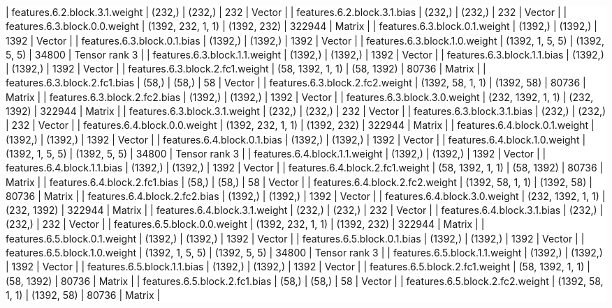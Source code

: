 | features.6.2.block.3.1.weight | (232,) | (232,) | 232 | Vector |
| features.6.2.block.3.1.bias | (232,) | (232,) | 232 | Vector |
| features.6.3.block.0.0.weight | (1392, 232, 1, 1) | (1392, 232) | 322944 | Matrix |
| features.6.3.block.0.1.weight | (1392,) | (1392,) | 1392 | Vector |
| features.6.3.block.0.1.bias | (1392,) | (1392,) | 1392 | Vector |
| features.6.3.block.1.0.weight | (1392, 1, 5, 5) | (1392, 5, 5) | 34800 | Tensor rank 3 |
| features.6.3.block.1.1.weight | (1392,) | (1392,) | 1392 | Vector |
| features.6.3.block.1.1.bias | (1392,) | (1392,) | 1392 | Vector |
| features.6.3.block.2.fc1.weight | (58, 1392, 1, 1) | (58, 1392) | 80736 | Matrix |
| features.6.3.block.2.fc1.bias | (58,) | (58,) | 58 | Vector |
| features.6.3.block.2.fc2.weight | (1392, 58, 1, 1) | (1392, 58) | 80736 | Matrix |
| features.6.3.block.2.fc2.bias | (1392,) | (1392,) | 1392 | Vector |
| features.6.3.block.3.0.weight | (232, 1392, 1, 1) | (232, 1392) | 322944 | Matrix |
| features.6.3.block.3.1.weight | (232,) | (232,) | 232 | Vector |
| features.6.3.block.3.1.bias | (232,) | (232,) | 232 | Vector |
| features.6.4.block.0.0.weight | (1392, 232, 1, 1) | (1392, 232) | 322944 | Matrix |
| features.6.4.block.0.1.weight | (1392,) | (1392,) | 1392 | Vector |
| features.6.4.block.0.1.bias | (1392,) | (1392,) | 1392 | Vector |
| features.6.4.block.1.0.weight | (1392, 1, 5, 5) | (1392, 5, 5) | 34800 | Tensor rank 3 |
| features.6.4.block.1.1.weight | (1392,) | (1392,) | 1392 | Vector |
| features.6.4.block.1.1.bias | (1392,) | (1392,) | 1392 | Vector |
| features.6.4.block.2.fc1.weight | (58, 1392, 1, 1) | (58, 1392) | 80736 | Matrix |
| features.6.4.block.2.fc1.bias | (58,) | (58,) | 58 | Vector |
| features.6.4.block.2.fc2.weight | (1392, 58, 1, 1) | (1392, 58) | 80736 | Matrix |
| features.6.4.block.2.fc2.bias | (1392,) | (1392,) | 1392 | Vector |
| features.6.4.block.3.0.weight | (232, 1392, 1, 1) | (232, 1392) | 322944 | Matrix |
| features.6.4.block.3.1.weight | (232,) | (232,) | 232 | Vector |
| features.6.4.block.3.1.bias | (232,) | (232,) | 232 | Vector |
| features.6.5.block.0.0.weight | (1392, 232, 1, 1) | (1392, 232) | 322944 | Matrix |
| features.6.5.block.0.1.weight | (1392,) | (1392,) | 1392 | Vector |
| features.6.5.block.0.1.bias | (1392,) | (1392,) | 1392 | Vector |
| features.6.5.block.1.0.weight | (1392, 1, 5, 5) | (1392, 5, 5) | 34800 | Tensor rank 3 |
| features.6.5.block.1.1.weight | (1392,) | (1392,) | 1392 | Vector |
| features.6.5.block.1.1.bias | (1392,) | (1392,) | 1392 | Vector |
| features.6.5.block.2.fc1.weight | (58, 1392, 1, 1) | (58, 1392) | 80736 | Matrix |
| features.6.5.block.2.fc1.bias | (58,) | (58,) | 58 | Vector |
| features.6.5.block.2.fc2.weight | (1392, 58, 1, 1) | (1392, 58) | 80736 | Matrix |